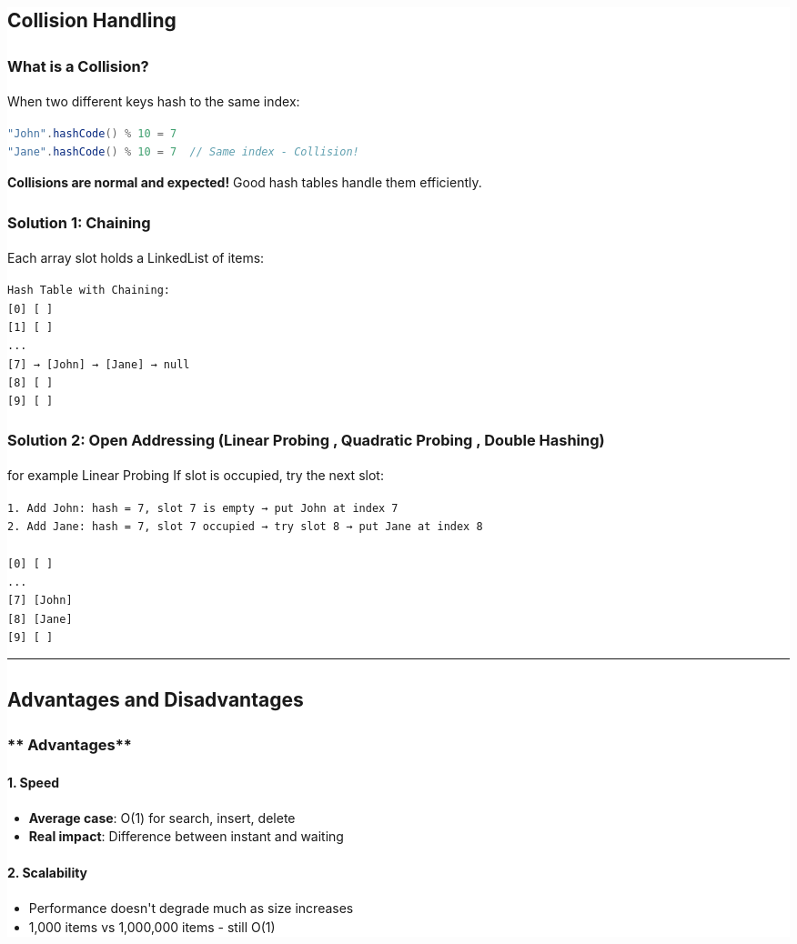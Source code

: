 
##  **Collision Handling**

### **What is a Collision?**
When two different keys hash to the same index:

```java
"John".hashCode() % 10 = 7
"Jane".hashCode() % 10 = 7  // Same index - Collision!
```

**Collisions are normal and expected!** Good hash tables handle them efficiently.

### **Solution 1: Chaining**
Each array slot holds a LinkedList of items:

```
Hash Table with Chaining:
[0] [ ]
[1] [ ]
...
[7] → [John] → [Jane] → null
[8] [ ]
[9] [ ]
```

### **Solution 2: Open Addressing (Linear Probing , Quadratic Probing , Double Hashing)**
for example Linear Probing If slot is occupied, try the next slot:

```
1. Add John: hash = 7, slot 7 is empty → put John at index 7
2. Add Jane: hash = 7, slot 7 occupied → try slot 8 → put Jane at index 8

[0] [ ]
...
[7] [John]
[8] [Jane] 
[9] [ ]
```
---

##  **Advantages and Disadvantages**

### ** Advantages**

#### **1. Speed**
- **Average case**: O(1) for search, insert, delete
- **Real impact**: Difference between instant and waiting

#### **2. Scalability**
- Performance doesn't degrade much as size increases
- 1,000 items vs 1,000,000 items - still O(1)
